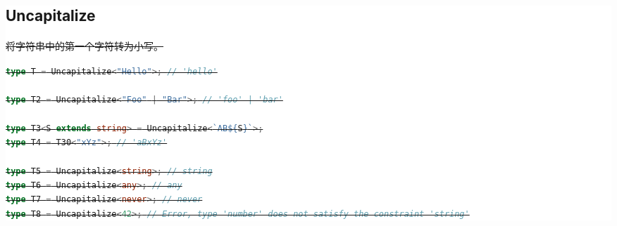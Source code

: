 ## Uncapitalize<S extends string>

将字符串中的第一个字符转为小写。

```ts
type T = Uncapitalize<"Hello">; // 'hello'

type T2 = Uncapitalize<"Foo" | "Bar">; // 'foo' | 'bar'

type T3<S extends string> = Uncapitalize<`AB${S}`>;
type T4 = T30<"xYz">; // 'aBxYz'

type T5 = Uncapitalize<string>; // string
type T6 = Uncapitalize<any>; // any
type T7 = Uncapitalize<never>; // never
type T8 = Uncapitalize<42>; // Error, type 'number' does not satisfy the constraint 'string'
```

    